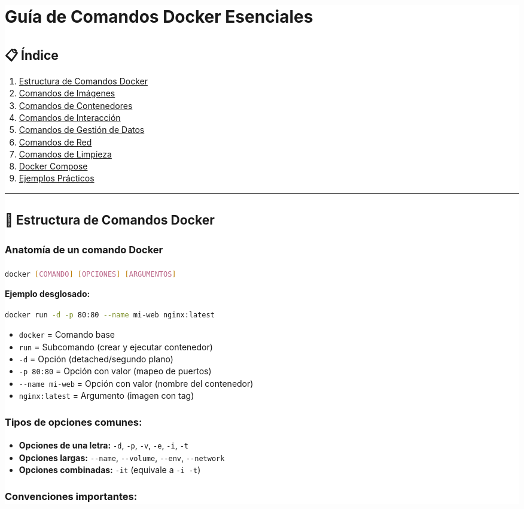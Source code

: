 # Guía de Comandos Docker Esenciales

## 📋 Índice

1. [Estructura de Comandos Docker](https://claude.ai/chat/c57327de-b07c-4c18-bf65-8adeef330a56#estructura-de-comandos-docker)
2. [Comandos de Imágenes](https://claude.ai/chat/c57327de-b07c-4c18-bf65-8adeef330a56#comandos-de-im%C3%A1genes)
3. [Comandos de Contenedores](https://claude.ai/chat/c57327de-b07c-4c18-bf65-8adeef330a56#comandos-de-contenedores)
4. [Comandos de Interacción](https://claude.ai/chat/c57327de-b07c-4c18-bf65-8adeef330a56#comandos-de-interacci%C3%B3n)
5. [Comandos de Gestión de Datos](https://claude.ai/chat/c57327de-b07c-4c18-bf65-8adeef330a56#comandos-de-gesti%C3%B3n-de-datos)
6. [Comandos de Red](https://claude.ai/chat/c57327de-b07c-4c18-bf65-8adeef330a56#comandos-de-red)
7. [Comandos de Limpieza](https://claude.ai/chat/c57327de-b07c-4c18-bf65-8adeef330a56#comandos-de-limpieza)
8. [Docker Compose](https://claude.ai/chat/c57327de-b07c-4c18-bf65-8adeef330a56#docker-compose)
9. [Ejemplos Prácticos](https://claude.ai/chat/c57327de-b07c-4c18-bf65-8adeef330a56#ejemplos-pr%C3%A1cticos)

---

## 📖 Estructura de Comandos Docker

### Anatomía de un comando Docker

```bash
docker [COMANDO] [OPCIONES] [ARGUMENTOS]
```

**Ejemplo desglosado:**

```bash
docker run -d -p 80:80 --name mi-web nginx:latest
```

- `docker` = Comando base
- `run` = Subcomando (crear y ejecutar contenedor)
- `-d` = Opción (detached/segundo plano)
- `-p 80:80` = Opción con valor (mapeo de puertos)
- `--name mi-web` = Opción con valor (nombre del contenedor)
- `nginx:latest` = Argumento (imagen con tag)

### Tipos de opciones comunes:

- **Opciones de una letra:** `-d`, `-p`, `-v`, `-e`, `-i`, `-t`
- **Opciones largas:** `--name`, `--volume`, `--env`, `--network`
- **Opciones combinadas:** `-it` (equivale a `-i -t`)

### Convenciones importantes:
